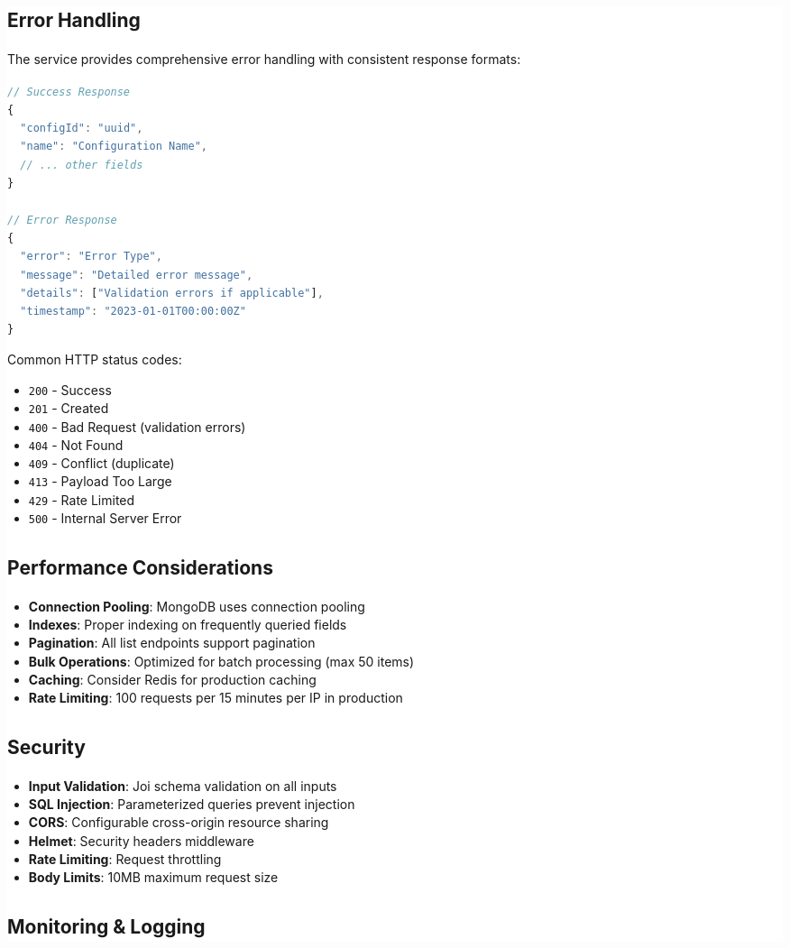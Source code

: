 ## Error Handling

The service provides comprehensive error handling with consistent response formats:

```typescript
// Success Response
{
  "configId": "uuid",
  "name": "Configuration Name",
  // ... other fields
}

// Error Response
{
  "error": "Error Type",
  "message": "Detailed error message",
  "details": ["Validation errors if applicable"],
  "timestamp": "2023-01-01T00:00:00Z"
}
```

Common HTTP status codes:
- `200` - Success
- `201` - Created
- `400` - Bad Request (validation errors)
- `404` - Not Found
- `409` - Conflict (duplicate)
- `413` - Payload Too Large
- `429` - Rate Limited
- `500` - Internal Server Error

## Performance Considerations

- **Connection Pooling**: MongoDB uses connection pooling
- **Indexes**: Proper indexing on frequently queried fields
- **Pagination**: All list endpoints support pagination
- **Bulk Operations**: Optimized for batch processing (max 50 items)
- **Caching**: Consider Redis for production caching
- **Rate Limiting**: 100 requests per 15 minutes per IP in production

## Security

- **Input Validation**: Joi schema validation on all inputs
- **SQL Injection**: Parameterized queries prevent injection
- **CORS**: Configurable cross-origin resource sharing
- **Helmet**: Security headers middleware
- **Rate Limiting**: Request throttling
- **Body Limits**: 10MB maximum request size

## Monitoring & Logging
